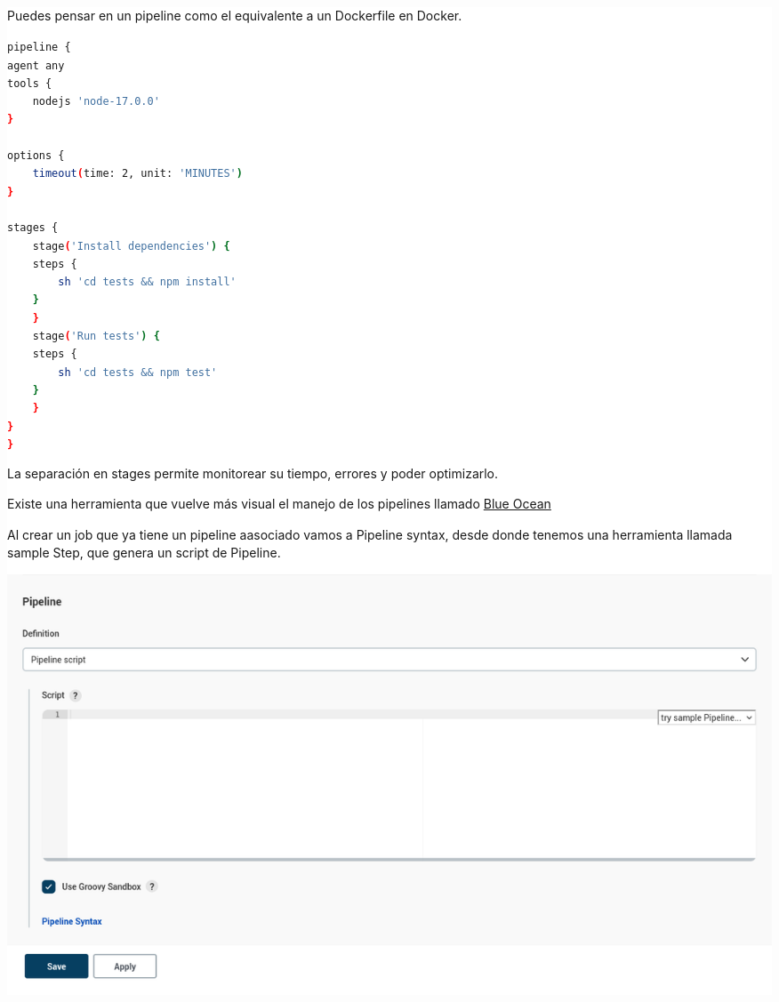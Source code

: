Puedes pensar en un pipeline como el equivalente a un Dockerfile en
Docker.

``` bash
pipeline {
agent any
tools {
    nodejs 'node-17.0.0'
}

options {
    timeout(time: 2, unit: 'MINUTES')
}

stages {
    stage('Install dependencies') {
    steps {
        sh 'cd tests && npm install'
    }
    }
    stage('Run tests') {
    steps {
        sh 'cd tests && npm test'
    }
    }
}
}
```

La separación en stages permite monitorear su tiempo, errores y poder
optimizarlo.

Existe una herramienta que vuelve más visual el manejo de los pipelines
llamado [Blue Ocean](https://www.jenkins.io/projects/blueocean/)

Al crear un job que ya tiene un pipeline aasociado vamos a Pipeline
syntax, desde donde tenemos una herramienta llamada sample Step, que
genera un script de Pipeline.

![image](Notes/Jenkins/img/PipelineSyntax.png)
